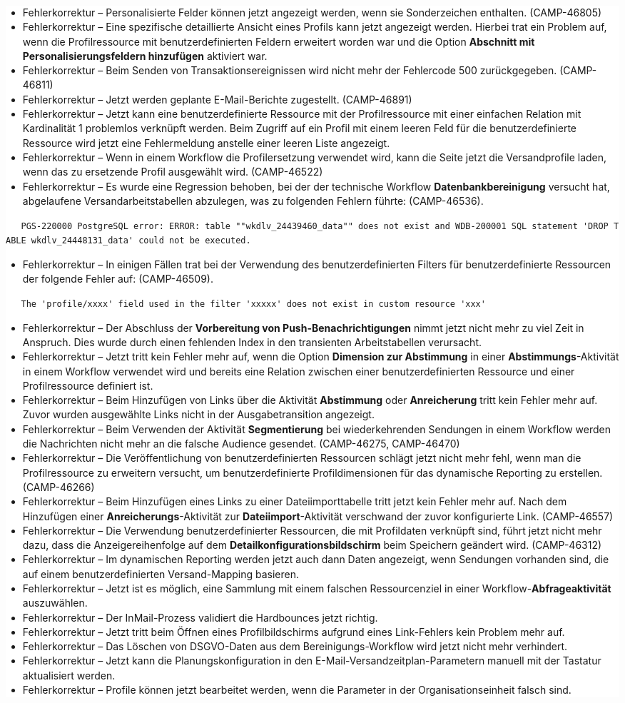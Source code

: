* Fehlerkorrektur – Personalisierte Felder können jetzt angezeigt werden, wenn sie Sonderzeichen enthalten. (CAMP-46805)
* Fehlerkorrektur – Eine spezifische detaillierte Ansicht eines Profils kann jetzt angezeigt werden. Hierbei trat ein Problem auf, wenn die Profilressource mit benutzerdefinierten Feldern erweitert worden war und die Option **Abschnitt mit Personalisierungsfeldern hinzufügen** aktiviert war.
* Fehlerkorrektur – Beim Senden von Transaktionsereignissen wird nicht mehr der Fehlercode 500 zurückgegeben. (CAMP-46811)
* Fehlerkorrektur – Jetzt werden geplante E-Mail-Berichte zugestellt. (CAMP-46891)
* Fehlerkorrektur – Jetzt kann eine benutzerdefinierte Ressource mit der Profilressource mit einer einfachen Relation mit Kardinalität 1 problemlos verknüpft werden. Beim Zugriff auf ein Profil mit einem leeren Feld für die benutzerdefinierte Ressource wird jetzt eine Fehlermeldung anstelle einer leeren Liste angezeigt.
* Fehlerkorrektur – Wenn in einem Workflow die Profilersetzung verwendet wird, kann die Seite jetzt die Versandprofile laden, wenn das zu ersetzende Profil ausgewählt wird. (CAMP-46522)
* Fehlerkorrektur – Es wurde eine Regression behoben, bei der der technische Workflow **Datenbankbereinigung** versucht hat, abgelaufene Versandarbeitstabellen abzulegen, was zu folgenden Fehlern führte: (CAMP-46536).

```
   PGS-220000 PostgreSQL error: ERROR: table ""wkdlv_24439460_data"" does not exist and WDB-200001 SQL statement 'DROP TABLE wkdlv_24448131_data' could not be executed.
```

* Fehlerkorrektur – In einigen Fällen trat bei der Verwendung des benutzerdefinierten Filters für benutzerdefinierte Ressourcen der folgende Fehler auf: (CAMP-46509).

```
   The 'profile/xxxx' field used in the filter 'xxxxx' does not exist in custom resource 'xxx'
```

* Fehlerkorrektur – Der Abschluss der **Vorbereitung von Push-Benachrichtigungen** nimmt jetzt nicht mehr zu viel Zeit in Anspruch. Dies wurde durch einen fehlenden Index in den transienten Arbeitstabellen verursacht.
* Fehlerkorrektur – Jetzt tritt kein Fehler mehr auf, wenn die Option **Dimension zur Abstimmung** in einer **Abstimmungs**-Aktivität in einem Workflow verwendet wird und bereits eine Relation zwischen einer benutzerdefinierten Ressource und einer Profilressource definiert ist.
* Fehlerkorrektur – Beim Hinzufügen von Links über die Aktivität **Abstimmung** oder **Anreicherung** tritt kein Fehler mehr auf. Zuvor wurden ausgewählte Links nicht in der Ausgabetransition angezeigt.
* Fehlerkorrektur – Beim Verwenden der Aktivität **Segmentierung** bei wiederkehrenden Sendungen in einem Workflow werden die Nachrichten nicht mehr an die falsche Audience gesendet. (CAMP-46275, CAMP-46470)
* Fehlerkorrektur – Die Veröffentlichung von benutzerdefinierten Ressourcen schlägt jetzt nicht mehr fehl, wenn man die Profilressource zu erweitern versucht, um benutzerdefinierte Profildimensionen für das dynamische Reporting zu erstellen. (CAMP-46266)
* Fehlerkorrektur – Beim Hinzufügen eines Links zu einer Dateiimporttabelle tritt jetzt kein Fehler mehr auf. Nach dem Hinzufügen einer **Anreicherungs**-Aktivität zur **Dateiimport**-Aktivität verschwand der zuvor konfigurierte Link. (CAMP-46557)
* Fehlerkorrektur – Die Verwendung benutzerdefinierter Ressourcen, die mit Profildaten verknüpft sind, führt jetzt nicht mehr dazu, dass die Anzeigereihenfolge auf dem **Detailkonfigurationsbildschirm** beim Speichern geändert wird. (CAMP-46312)
* Fehlerkorrektur – Im dynamischen Reporting werden jetzt auch dann Daten angezeigt, wenn Sendungen vorhanden sind, die auf einem benutzerdefinierten Versand-Mapping basieren.
* Fehlerkorrektur – Jetzt ist es möglich, eine Sammlung mit einem falschen Ressourcenziel in einer Workflow-**Abfrageaktivität** auszuwählen.
* Fehlerkorrektur – Der InMail-Prozess validiert die Hardbounces jetzt richtig.
* Fehlerkorrektur – Jetzt tritt beim Öffnen eines Profilbildschirms aufgrund eines Link-Fehlers kein Problem mehr auf.
* Fehlerkorrektur – Das Löschen von DSGVO-Daten aus dem Bereinigungs-Workflow wird jetzt nicht mehr verhindert.
* Fehlerkorrektur – Jetzt kann die Planungskonfiguration in den E-Mail-Versandzeitplan-Parametern manuell mit der Tastatur aktualisiert werden.
* Fehlerkorrektur – Profile können jetzt bearbeitet werden, wenn die Parameter in der Organisationseinheit falsch sind.